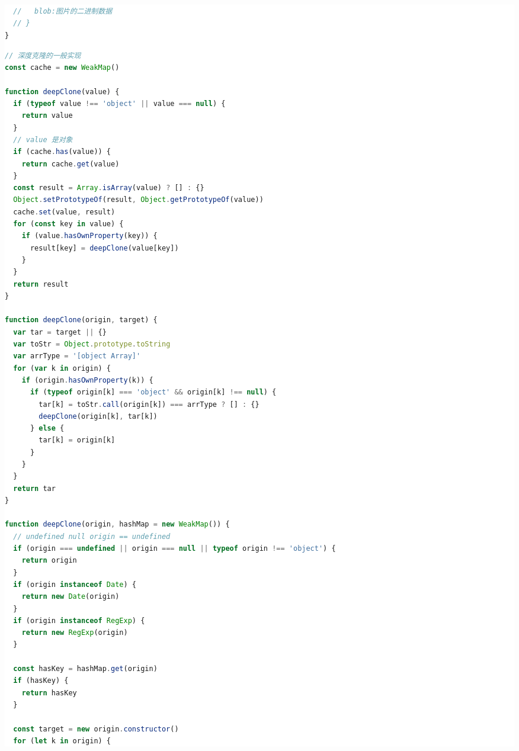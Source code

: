 ```javascript
  //   blob:图片的二进制数据
  // }
}
```

```javascript
// 深度克隆的一般实现
const cache = new WeakMap()

function deepClone(value) {
  if (typeof value !== 'object' || value === null) {
    return value
  }
  // value 是对象
  if (cache.has(value)) {
    return cache.get(value)
  }
  const result = Array.isArray(value) ? [] : {}
  Object.setPrototypeOf(result, Object.getPrototypeOf(value))
  cache.set(value, result)
  for (const key in value) {
    if (value.hasOwnProperty(key)) {
      result[key] = deepClone(value[key])
    }
  }
  return result
}

function deepClone(origin, target) {
  var tar = target || {}
  var toStr = Object.prototype.toString
  var arrType = '[object Array]'
  for (var k in origin) {
    if (origin.hasOwnProperty(k)) {
      if (typeof origin[k] === 'object' && origin[k] !== null) {
        tar[k] = toStr.call(origin[k]) === arrType ? [] : {}
        deepClone(origin[k], tar[k])
      } else {
        tar[k] = origin[k]
      }
    }
  }
  return tar
}

function deepClone(origin, hashMap = new WeakMap()) {
  // undefined null origin == undefined
  if (origin === undefined || origin === null || typeof origin !== 'object') {
    return origin
  }
  if (origin instanceof Date) {
    return new Date(origin)
  }
  if (origin instanceof RegExp) {
    return new RegExp(origin)
  }

  const hasKey = hashMap.get(origin)
  if (hasKey) {
    return hasKey
  }

  const target = new origin.constructor()
  for (let k in origin) {
```

  [key in ResultField<Count>]: string
  [P in keyof T]: T[P]
  [P in keyof T as `get${Capitalize<P & string>}`]: T[P]
  [P in keyof T as never]: T[P]